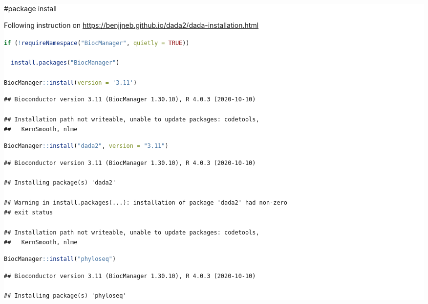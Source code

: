 \#package install

Following instruction on
<https://benjjneb.github.io/dada2/dada-installation.html>

``` r
if (!requireNamespace("BiocManager", quietly = TRUE))

  install.packages("BiocManager")

BiocManager::install(version = '3.11')
```

    ## Bioconductor version 3.11 (BiocManager 1.30.10), R 4.0.3 (2020-10-10)

    ## Installation path not writeable, unable to update packages: codetools,
    ##   KernSmooth, nlme

``` r
BiocManager::install("dada2", version = "3.11")
```

    ## Bioconductor version 3.11 (BiocManager 1.30.10), R 4.0.3 (2020-10-10)

    ## Installing package(s) 'dada2'

    ## Warning in install.packages(...): installation of package 'dada2' had non-zero
    ## exit status

    ## Installation path not writeable, unable to update packages: codetools,
    ##   KernSmooth, nlme

``` r
BiocManager::install("phyloseq")
```

    ## Bioconductor version 3.11 (BiocManager 1.30.10), R 4.0.3 (2020-10-10)

    ## Installing package(s) 'phyloseq'
